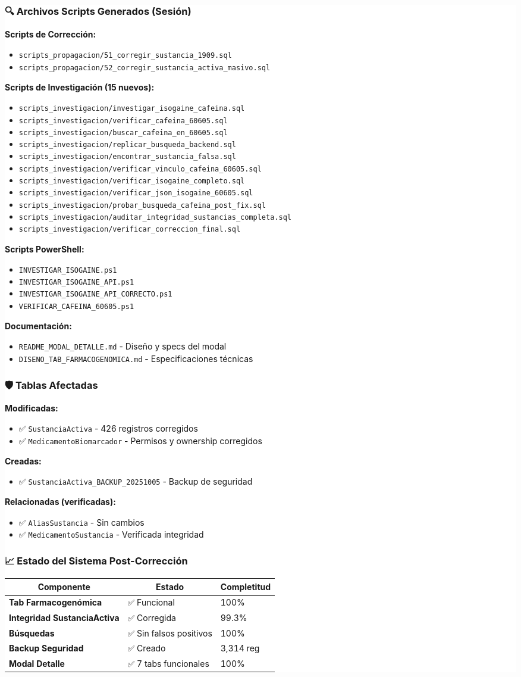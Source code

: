 ### 🔍 Archivos Scripts Generados (Sesión)

**Scripts de Corrección:**
- `scripts_propagacion/51_corregir_sustancia_1909.sql`
- `scripts_propagacion/52_corregir_sustancia_activa_masivo.sql`

**Scripts de Investigación (15 nuevos):**
- `scripts_investigacion/investigar_isogaine_cafeina.sql`
- `scripts_investigacion/verificar_cafeina_60605.sql`
- `scripts_investigacion/buscar_cafeina_en_60605.sql`
- `scripts_investigacion/replicar_busqueda_backend.sql`
- `scripts_investigacion/encontrar_sustancia_falsa.sql`
- `scripts_investigacion/verificar_vinculo_cafeina_60605.sql`
- `scripts_investigacion/verificar_isogaine_completo.sql`
- `scripts_investigacion/verificar_json_isogaine_60605.sql`
- `scripts_investigacion/probar_busqueda_cafeina_post_fix.sql`
- `scripts_investigacion/auditar_integridad_sustancias_completa.sql`
- `scripts_investigacion/verificar_correccion_final.sql`

**Scripts PowerShell:**
- `INVESTIGAR_ISOGAINE.ps1`
- `INVESTIGAR_ISOGAINE_API.ps1`
- `INVESTIGAR_ISOGAINE_API_CORRECTO.ps1`
- `VERIFICAR_CAFEINA_60605.ps1`

**Documentación:**
- `README_MODAL_DETALLE.md` - Diseño y specs del modal
- `DISENO_TAB_FARMACOGENOMICA.md` - Especificaciones técnicas

### 🛡️ Tablas Afectadas

**Modificadas:**
- ✅ `SustanciaActiva` - 426 registros corregidos
- ✅ `MedicamentoBiomarcador` - Permisos y ownership corregidos

**Creadas:**
- ✅ `SustanciaActiva_BACKUP_20251005` - Backup de seguridad

**Relacionadas (verificadas):**
- ✅ `AliasSustancia` - Sin cambios
- ✅ `MedicamentoSustancia` - Verificada integridad

### 📈 Estado del Sistema Post-Corrección

| Componente | Estado | Completitud |
|------------|--------|-------------|
| **Tab Farmacogenómica** | ✅ Funcional | 100% |
| **Integridad SustanciaActiva** | ✅ Corregida | 99.3% |
| **Búsquedas** | ✅ Sin falsos positivos | 100% |
| **Backup Seguridad** | ✅ Creado | 3,314 reg |
| **Modal Detalle** | ✅ 7 tabs funcionales | 100% |
